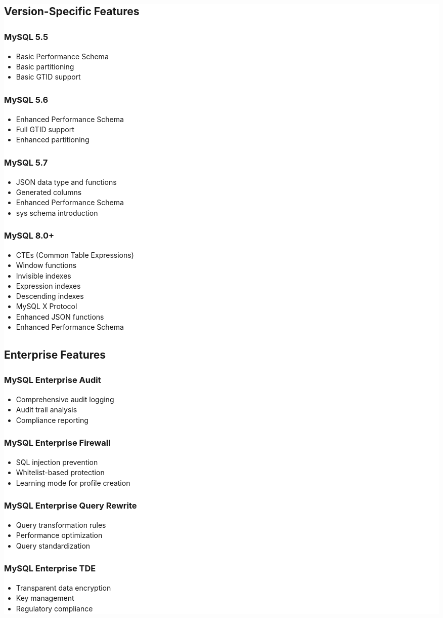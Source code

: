 ## Version-Specific Features

### MySQL 5.5
- Basic Performance Schema
- Basic partitioning
- Basic GTID support

### MySQL 5.6
- Enhanced Performance Schema
- Full GTID support
- Enhanced partitioning

### MySQL 5.7
- JSON data type and functions
- Generated columns
- Enhanced Performance Schema
- sys schema introduction

### MySQL 8.0+
- CTEs (Common Table Expressions)
- Window functions
- Invisible indexes
- Expression indexes
- Descending indexes
- MySQL X Protocol
- Enhanced JSON functions
- Enhanced Performance Schema

## Enterprise Features

### MySQL Enterprise Audit
- Comprehensive audit logging
- Audit trail analysis
- Compliance reporting

### MySQL Enterprise Firewall
- SQL injection prevention
- Whitelist-based protection
- Learning mode for profile creation

### MySQL Enterprise Query Rewrite
- Query transformation rules
- Performance optimization
- Query standardization

### MySQL Enterprise TDE
- Transparent data encryption
- Key management
- Regulatory compliance

